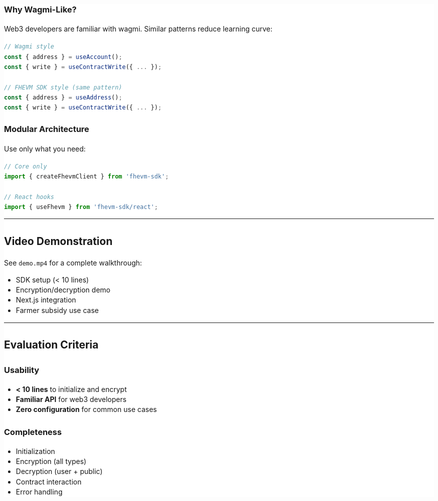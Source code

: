 ### Why Wagmi-Like?

Web3 developers are familiar with wagmi. Similar patterns reduce learning curve:

```javascript
// Wagmi style
const { address } = useAccount();
const { write } = useContractWrite({ ... });

// FHEVM SDK style (same pattern)
const { address } = useAddress();
const { write } = useContractWrite({ ... });
```

### Modular Architecture

Use only what you need:

```javascript
// Core only
import { createFhevmClient } from 'fhevm-sdk';

// React hooks
import { useFhevm } from 'fhevm-sdk/react';
```

---

## Video Demonstration

See `demo.mp4` for a complete walkthrough:
- SDK setup (< 10 lines)
- Encryption/decryption demo
- Next.js integration
- Farmer subsidy use case

---

## Evaluation Criteria

### Usability

- **< 10 lines** to initialize and encrypt
- **Familiar API** for web3 developers
- **Zero configuration** for common use cases

### Completeness

- Initialization
- Encryption (all types)
- Decryption (user + public)
- Contract interaction
- Error handling
